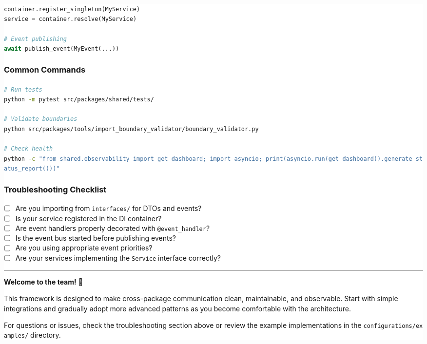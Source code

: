 ```python
container.register_singleton(MyService)
service = container.resolve(MyService)

# Event publishing
await publish_event(MyEvent(...))
```

### Common Commands

```bash
# Run tests
python -m pytest src/packages/shared/tests/

# Validate boundaries
python src/packages/tools/import_boundary_validator/boundary_validator.py

# Check health
python -c "from shared.observability import get_dashboard; import asyncio; print(asyncio.run(get_dashboard().generate_status_report()))"
```

### Troubleshooting Checklist

- [ ] Are you importing from `interfaces/` for DTOs and events?
- [ ] Is your service registered in the DI container?
- [ ] Are event handlers properly decorated with `@event_handler`?
- [ ] Is the event bus started before publishing events?
- [ ] Are you using appropriate event priorities?
- [ ] Are your services implementing the `Service` interface correctly?

---

**Welcome to the team!** 🎉 

This framework is designed to make cross-package communication clean, maintainable, and observable. Start with simple integrations and gradually adopt more advanced patterns as you become comfortable with the architecture.

For questions or issues, check the troubleshooting section above or review the example implementations in the `configurations/examples/` directory.